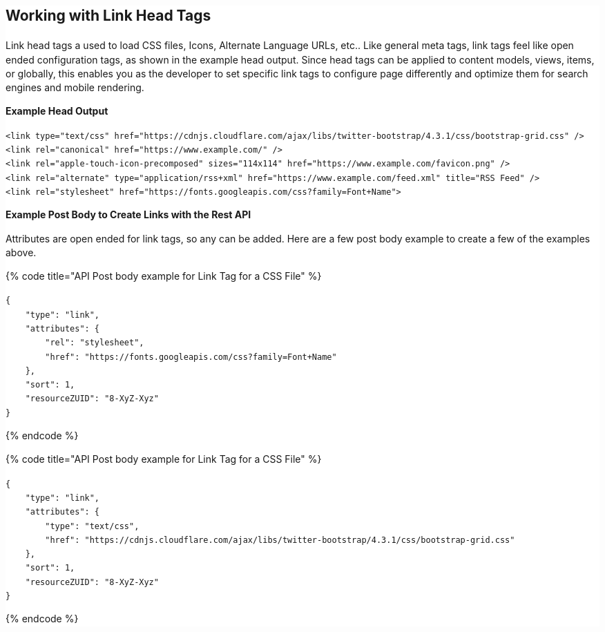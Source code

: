 ## Working with Link Head Tags

Link head tags a used to load CSS files, Icons,  Alternate Language URLs, etc.. Like general meta tags, link tags feel like open ended configuration tags, as shown in the example head output. Since head tags can be applied to content models, views, items, or globally, this enables you as the developer to set specific link tags to configure page differently and optimize them for search engines and mobile rendering. 

**Example Head Output**

```markup
<link type="text/css" href="https://cdnjs.cloudflare.com/ajax/libs/twitter-bootstrap/4.3.1/css/bootstrap-grid.css" />
<link rel="canonical" href="https://www.example.com/" />
<link rel="apple-touch-icon-precomposed" sizes="114x114" href="https://www.example.com/favicon.png" />
<link rel="alternate" type="application/rss+xml" href="https://www.example.com/feed.xml" title="RSS Feed" />
<link rel="stylesheet" href="https://fonts.googleapis.com/css?family=Font+Name">
```

**Example Post Body to Create Links with the Rest API**

Attributes are open ended for link tags, so any can be added. Here are a few post body example to create a few of the examples above.

{% code title="API Post body example for Link Tag for a CSS File" %}
```markup
{
	"type": "link",
	"attributes": {
		"rel": "stylesheet",
		"href": "https://fonts.googleapis.com/css?family=Font+Name"
	},
	"sort": 1,
	"resourceZUID": "8-XyZ-Xyz"
}
```
{% endcode %}

{% code title="API Post body example for Link Tag for a CSS File" %}
```markup
{
	"type": "link",
	"attributes": {
		"type": "text/css",
		"href": "https://cdnjs.cloudflare.com/ajax/libs/twitter-bootstrap/4.3.1/css/bootstrap-grid.css"
	},
	"sort": 1,
	"resourceZUID": "8-XyZ-Xyz"
}
```
{% endcode %}
